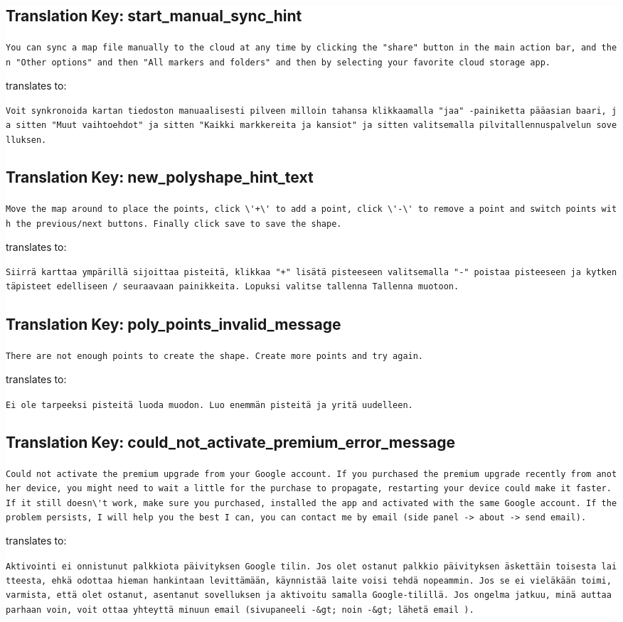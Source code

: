 
## Translation Key: start_manual_sync_hint
```
You can sync a map file manually to the cloud at any time by clicking the "share" button in the main action bar, and then "Other options" and then "All markers and folders" and then by selecting your favorite cloud storage app.
```
translates to:
```
Voit synkronoida kartan tiedoston manuaalisesti pilveen milloin tahansa klikkaamalla "jaa" -painiketta pääasian baari, ja sitten "Muut vaihtoehdot" ja sitten "Kaikki markkereita ja kansiot" ja sitten valitsemalla pilvitallennuspalvelun sovelluksen.
```


## Translation Key: new_polyshape_hint_text
```
Move the map around to place the points, click \'+\' to add a point, click \'-\' to remove a point and switch points with the previous/next buttons. Finally click save to save the shape.
```
translates to:
```
Siirrä karttaa ympärillä sijoittaa pisteitä, klikkaa "+" lisätä pisteeseen valitsemalla "-" poistaa pisteeseen ja kytkentäpisteet edelliseen / seuraavaan painikkeita. Lopuksi valitse tallenna Tallenna muotoon.
```


## Translation Key: poly_points_invalid_message
```
There are not enough points to create the shape. Create more points and try again.
```
translates to:
```
Ei ole tarpeeksi pisteitä luoda muodon. Luo enemmän pisteitä ja yritä uudelleen.
```


## Translation Key: could_not_activate_premium_error_message
```
Could not activate the premium upgrade from your Google account. If you purchased the premium upgrade recently from another device, you might need to wait a little for the purchase to propagate, restarting your device could make it faster. If it still doesn\'t work, make sure you purchased, installed the app and activated with the same Google account. If the problem persists, I will help you the best I can, you can contact me by email (side panel -> about -> send email).
```
translates to:
```
Aktivointi ei onnistunut palkkiota päivityksen Google tilin. Jos olet ostanut palkkio päivityksen äskettäin toisesta laitteesta, ehkä odottaa hieman hankintaan levittämään, käynnistää laite voisi tehdä nopeammin. Jos se ei vieläkään toimi, varmista, että olet ostanut, asentanut sovelluksen ja aktivoitu samalla Google-tilillä. Jos ongelma jatkuu, minä auttaa parhaan voin, voit ottaa yhteyttä minuun email (sivupaneeli -&gt; noin -&gt; lähetä email ).
```

